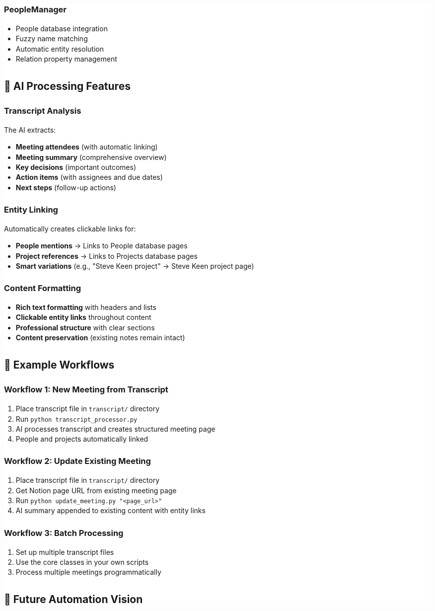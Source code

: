 ### PeopleManager
- People database integration
- Fuzzy name matching
- Automatic entity resolution
- Relation property management

## 🤖 AI Processing Features

### Transcript Analysis
The AI extracts:
- **Meeting attendees** (with automatic linking)
- **Meeting summary** (comprehensive overview)
- **Key decisions** (important outcomes)
- **Action items** (with assignees and due dates)
- **Next steps** (follow-up actions)

### Entity Linking
Automatically creates clickable links for:
- **People mentions** → Links to People database pages
- **Project references** → Links to Projects database pages
- **Smart variations** (e.g., "Steve Keen project" → Steve Keen project page)

### Content Formatting
- **Rich text formatting** with headers and lists
- **Clickable entity links** throughout content
- **Professional structure** with clear sections
- **Content preservation** (existing notes remain intact)

## 📝 Example Workflows

### Workflow 1: New Meeting from Transcript
1. Place transcript file in `transcript/` directory
2. Run `python transcript_processor.py`
3. AI processes transcript and creates structured meeting page
4. People and projects automatically linked

### Workflow 2: Update Existing Meeting
1. Place transcript file in `transcript/` directory
2. Get Notion page URL from existing meeting page
3. Run `python update_meeting.py "<page_url>"`
4. AI summary appended to existing content with entity links

### Workflow 3: Batch Processing
1. Set up multiple transcript files
2. Use the core classes in your own scripts
3. Process multiple meetings programmatically

## 🚀 Future Automation Vision
